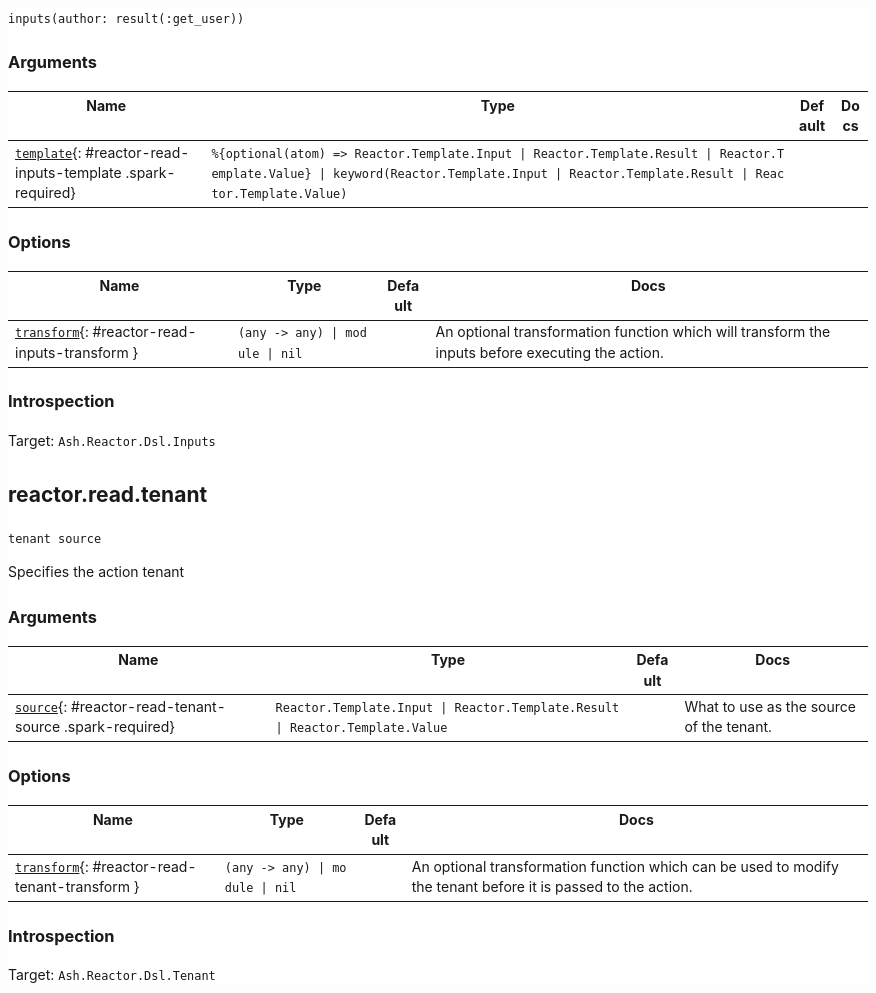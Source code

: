 ```
inputs(author: result(:get_user))

```



### Arguments

| Name | Type | Default | Docs |
|------|------|---------|------|
| [`template`](#reactor-read-inputs-template){: #reactor-read-inputs-template .spark-required} | `%{optional(atom) => Reactor.Template.Input \| Reactor.Template.Result \| Reactor.Template.Value} \| keyword(Reactor.Template.Input \| Reactor.Template.Result \| Reactor.Template.Value)` |  |  |
### Options

| Name | Type | Default | Docs |
|------|------|---------|------|
| [`transform`](#reactor-read-inputs-transform){: #reactor-read-inputs-transform } | `(any -> any) \| module \| nil` |  | An optional transformation function which will transform the inputs before executing the action. |





### Introspection

Target: `Ash.Reactor.Dsl.Inputs`

## reactor.read.tenant
```elixir
tenant source
```


Specifies the action tenant





### Arguments

| Name | Type | Default | Docs |
|------|------|---------|------|
| [`source`](#reactor-read-tenant-source){: #reactor-read-tenant-source .spark-required} | `Reactor.Template.Input \| Reactor.Template.Result \| Reactor.Template.Value` |  | What to use as the source of the tenant. |
### Options

| Name | Type | Default | Docs |
|------|------|---------|------|
| [`transform`](#reactor-read-tenant-transform){: #reactor-read-tenant-transform } | `(any -> any) \| module \| nil` |  | An optional transformation function which can be used to modify the tenant before it is passed to the action. |





### Introspection

Target: `Ash.Reactor.Dsl.Tenant`
